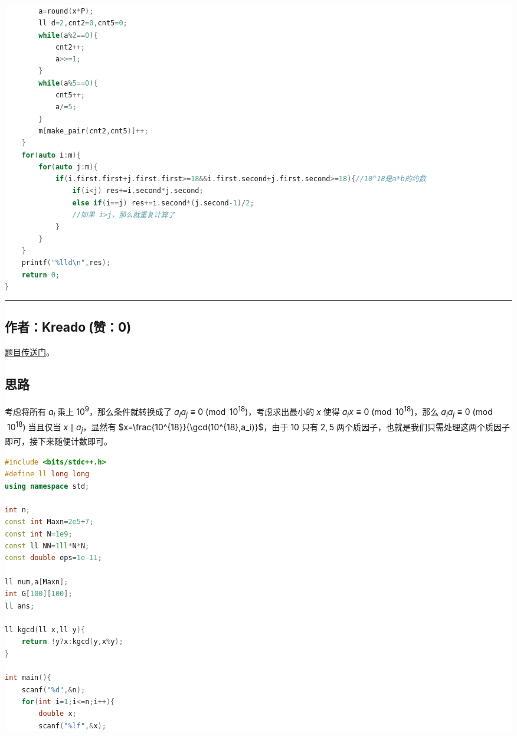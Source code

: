 ```cpp
		a=round(x*P);
		ll d=2,cnt2=0,cnt5=0;
		while(a%2==0){
			cnt2++;
			a>>=1;
		}
		while(a%5==0){
			cnt5++;
			a/=5;
		}
		m[make_pair(cnt2,cnt5)]++;
	} 
	for(auto i:m){
		for(auto j:m){
			if(i.first.first+j.first.first>=18&&i.first.second+j.first.second>=18){//10^18是a*b的约数 
				if(i<j) res+=i.second*j.second;
				else if(i==j) res+=i.second*(j.second-1)/2;
				//如果 i>j，那么就重复计算了 
			}
		}
	}
	printf("%lld\n",res);
	return 0;
}
```

---

## 作者：Kreado (赞：0)

[题目传送门](https://www.luogu.com.cn/problem/AT_agc047_a)。


## 思路

考虑将所有 $a_i$ 乘上 $10^9$，那么条件就转换成了 $a_ia_j\equiv 0\pmod {10^{18}}$，考虑求出最小的 $x$ 使得 $a_ix\equiv 0\pmod {10^{18}}$，那么 $a_ia_j\equiv 0\pmod {10^{18}}$ 当且仅当 $x\mid a_j$，显然有 $x=\frac{10^{18}}{\gcd(10^{18},a_i)}$，由于 $10$ 只有 $2,5$ 两个质因子，也就是我们只需处理这两个质因子即可，接下来随便计数即可。


```cpp
#include <bits/stdc++.h>
#define ll long long
using namespace std;

int n;
const int Maxn=2e5+7;
const int N=1e9;
const ll NN=1ll*N*N;
const double eps=1e-11;

ll num,a[Maxn];
int G[100][100];
ll ans;

ll kgcd(ll x,ll y){
	return !y?x:kgcd(y,x%y);
}

int main(){
	scanf("%d",&n);
	for(int i=1;i<=n;i++){
		double x;
		scanf("%lf",&x);
```

[problemUrl]: https://atcoder.jp/contests/agc047/tasks/agc047_a
